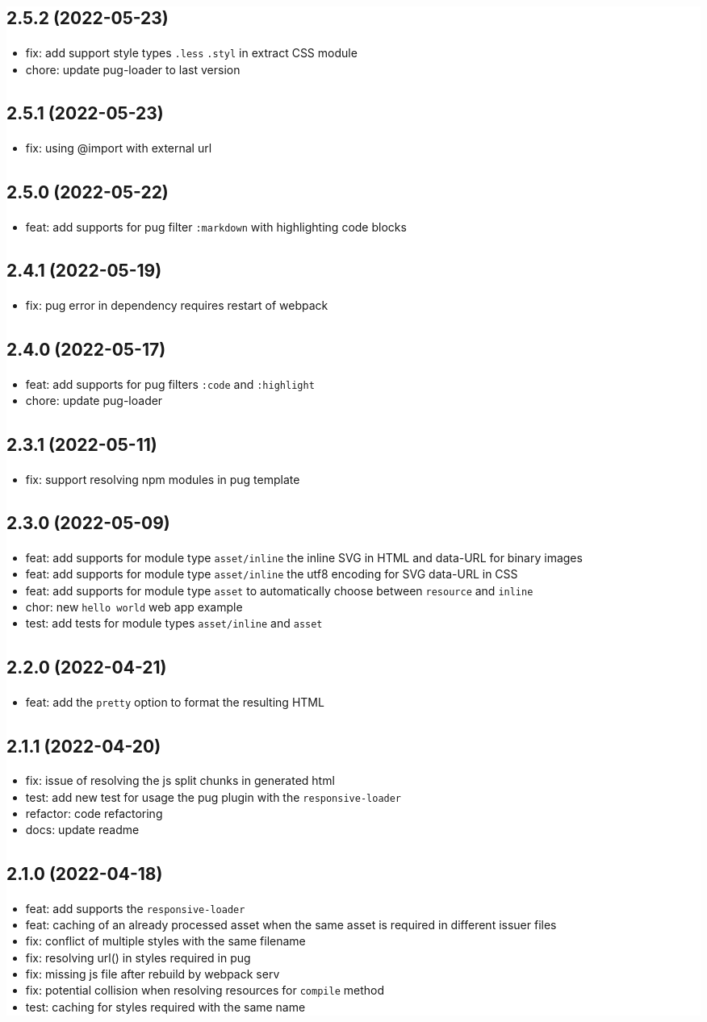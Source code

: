 ## 2.5.2 (2022-05-23)
- fix: add support style types `.less` `.styl` in extract CSS module
- chore: update pug-loader to last version

## 2.5.1 (2022-05-23)
- fix: using @import with external url

## 2.5.0 (2022-05-22)
- feat: add supports for pug filter `:markdown` with highlighting code blocks

## 2.4.1 (2022-05-19)
- fix: pug error in dependency requires restart of webpack

## 2.4.0 (2022-05-17)
- feat: add supports for pug filters `:code` and `:highlight`
- chore: update pug-loader

## 2.3.1 (2022-05-11)
- fix: support resolving npm modules in pug template

## 2.3.0 (2022-05-09)
- feat: add supports for module type `asset/inline` the inline SVG in HTML and data-URL for binary images
- feat: add supports for module type `asset/inline` the utf8 encoding for SVG data-URL in CSS
- feat: add supports for module type `asset` to automatically choose between `resource` and `inline`
- chor: new `hello world` web app example
- test: add tests for module types `asset/inline` and `asset`

## 2.2.0 (2022-04-21)
- feat: add the `pretty` option to format the resulting HTML

## 2.1.1 (2022-04-20)
- fix: issue of resolving the js split chunks in generated html
- test: add new test for usage the pug plugin with the `responsive-loader`
- refactor: code refactoring
- docs: update readme

## 2.1.0 (2022-04-18)
- feat: add supports the `responsive-loader`
- feat: caching of an already processed asset when the same asset is required in different issuer files
- fix: conflict of multiple styles with the same filename
- fix: resolving url() in styles required in pug
- fix: missing js file after rebuild by webpack serv
- fix: potential collision when resolving resources for `compile` method
- test: caching for styles required with the same name
